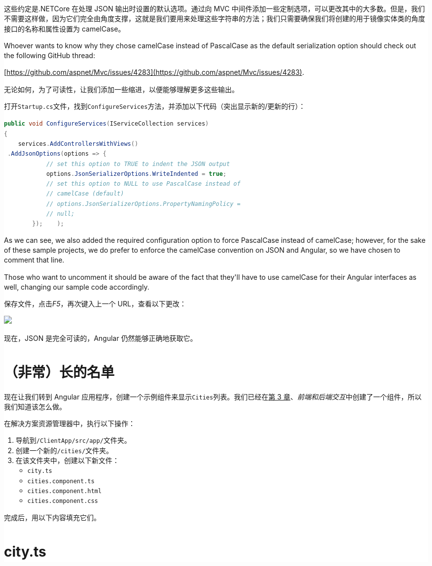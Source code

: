 这些约定是.NETCore 在处理 JSON 输出时设置的默认选项。通过向 MVC 中间件添加一些定制选项，可以更改其中的大多数。但是，我们不需要这样做，因为它们完全由角度支撑，这就是我们要用来处理这些字符串的方法；我们只需要确保我们将创建的用于镜像实体类的角度接口的名称和属性设置为 camelCase。

Whoever wants to know why they chose camelCase instead of PascalCase as the default serialization option should check out the following GitHub thread:

[https://github.com/aspnet/Mvc/issues/4283](https://github.com/aspnet/Mvc/issues/4283).

无论如何，为了可读性，让我们添加一些缩进，以便能够理解更多这些输出。

打开`Startup.cs`文件，找到`ConfigureServices`方法，并添加以下代码（突出显示新的/更新的行）：

```cs
public void ConfigureServices(IServiceCollection services)
{
    services.AddControllersWithViews()
 .AddJsonOptions(options => {
            // set this option to TRUE to indent the JSON output
            options.JsonSerializerOptions.WriteIndented = true;
            // set this option to NULL to use PascalCase instead of
            // camelCase (default)
            // options.JsonSerializerOptions.PropertyNamingPolicy =
            // null;
        });    );
```

As we can see, we also added the required configuration option to force PascalCase instead of camelCase; however, for the sake of these sample projects, we do prefer to enforce the camelCase convention on JSON and Angular, so we have chosen to comment that line.

Those who want to uncomment it should be aware of the fact that they'll have to use camelCase for their Angular interfaces as well, changing our sample code accordingly.

保存文件，点击*F5*，再次键入上一个 URL，查看以下更改：

![](img/8650b4be-3650-4453-bd23-709a0b8d38c0.png)

现在，JSON 是完全可读的，Angular 仍然能够正确地获取它。

# （非常）长的名单

现在让我们转到 Angular 应用程序，创建一个示例组件来显示`Cities`列表。我们已经在[第 3 章](03.html)、*前端和后端交互*中创建了一个组件，所以我们知道该怎么做。

在解决方案资源管理器中，执行以下操作：

1.  导航到`/ClientApp/src/app/`文件夹。
2.  创建一个新的`/cities/`文件夹。
3.  在该文件夹中，创建以下新文件：
    *   `city.ts`
    *   `cities.component.ts`
    *   `cities.component.html`
    *   `cities.component.css`

完成后，用以下内容填充它们。

# city.ts
